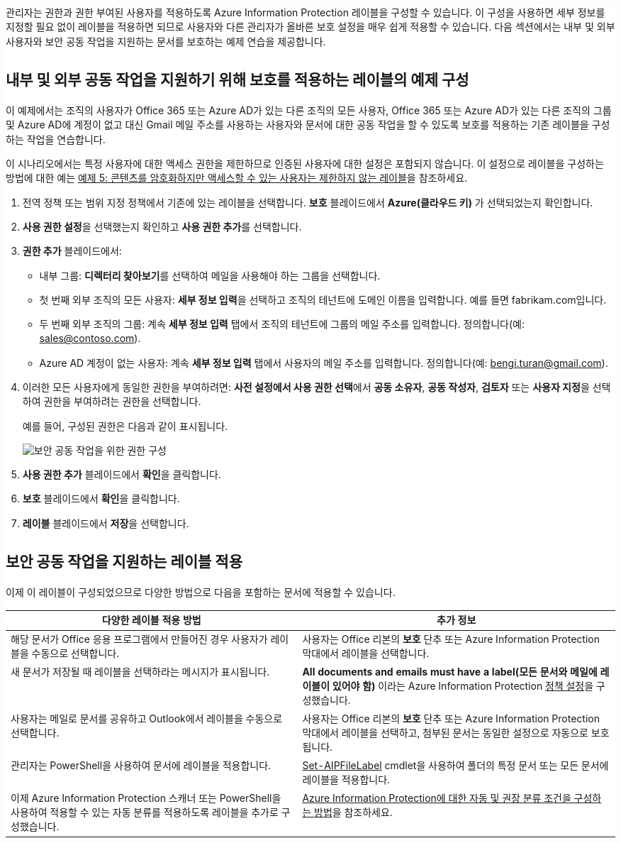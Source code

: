 관리자는 권한과 권한 부여된 사용자를 적용하도록 Azure Information Protection 레이블을 구성할 수 있습니다. 이 구성을 사용하면 세부 정보를 지정할 필요 없이 레이블을 적용하면 되므로 사용자와 다른 관리자가 올바른 보호 설정을 매우 쉽게 적용할 수 있습니다. 다음 섹션에서는 내부 및 외부 사용자와 보안 공동 작업을 지원하는 문서를 보호하는 예제 연습을 제공합니다.


## <a name="example-configuration-for-a-label-to-apply-protection-to-support-internal-and-external-collaboration"></a>내부 및 외부 공동 작업을 지원하기 위해 보호를 적용하는 레이블의 예제 구성

이 예제에서는 조직의 사용자가 Office 365 또는 Azure AD가 있는 다른 조직의 모든 사용자, Office 365 또는 Azure AD가 있는 다른 조직의 그룹 및 Azure AD에 계정이 없고 대신 Gmail 메일 주소를 사용하는 사용자와 문서에 대한 공동 작업을 할 수 있도록 보호를 적용하는 기존 레이블을 구성하는 작업을 연습합니다.

이 시나리오에서는 특정 사용자에 대한 액세스 권한을 제한하므로 인증된 사용자에 대한 설정은 포함되지 않습니다. 이 설정으로 레이블을 구성하는 방법에 대한 예는 [예제 5: 콘텐츠를 암호화하지만 액세스할 수 있는 사용자는 제한하지 않는 레이블](../deploy-use/configure-policy-protection.md#example-5-label-that-encrypts-content-but-doesnt-restrict-who-can-access-it)을 참조하세요.  

1. 전역 정책 또는 범위 지정 정책에서 기존에 있는 레이블을 선택합니다. **보호** 블레이드에서 **Azure(클라우드 키)** 가 선택되었는지 확인합니다.
    
2. **사용 권한 설정**을 선택했는지 확인하고 **사용 권한 추가**를 선택합니다.

3. **권한 추가** 블레이드에서: 
    
    - 내부 그룹: **디렉터리 찾아보기**를 선택하여 메일을 사용해야 하는 그룹을 선택합니다.
    
    - 첫 번째 외부 조직의 모든 사용자: **세부 정보 입력**을 선택하고 조직의 테넌트에 도메인 이름을 입력합니다. 예를 들면 fabrikam.com입니다.
    
    - 두 번째 외부 조직의 그룹: 계속 **세부 정보 입력** 탭에서 조직의 테넌트에 그룹의 메일 주소를 입력합니다. 정의합니다(예: sales@contoso.com).
    
    - Azure AD 계정이 없는 사용자: 계속 **세부 정보 입력** 탭에서 사용자의 메일 주소를 입력합니다. 정의합니다(예: bengi.turan@gmail.com). 

4. 이러한 모든 사용자에게 동일한 권한을 부여하려면: **사전 설정에서 사용 권한 선택**에서 **공동 소유자**, **공동 작성자**, **검토자** 또는 **사용자 지정**을 선택하여 권한을 부여하려는 권한을 선택합니다.
    
    예를 들어, 구성된 권한은 다음과 같이 표시됩니다.
        
    ![보안 공동 작업을 위한 권한 구성](../media/collaboration-permissions.png)

5. **사용 권한 추가** 블레이드에서 **확인**을 클릭합니다.

6. **보호** 블레이드에서 **확인**을 클릭합니다.

7. **레이블** 블레이드에서 **저장**을 선택합니다. 

## <a name="applying-the-label-that-supports-secure-collaboration"></a>보안 공동 작업을 지원하는 레이블 적용

이제 이 레이블이 구성되었으므로 다양한 방법으로 다음을 포함하는 문서에 적용할 수 있습니다.

|다양한 레이블 적용 방법|추가 정보|
|---------------|----------|
|해당 문서가 Office 응용 프로그램에서 만들어진 경우 사용자가 레이블을 수동으로 선택합니다.|사용자는 Office 리본의 **보호** 단추 또는 Azure Information Protection 막대에서 레이블을 선택합니다.|
|새 문서가 저장될 때 레이블을 선택하라는 메시지가 표시됩니다.|**All documents and emails must have a label(모든 문서와 메일에 레이블이 있어야 함)** 이라는 Azure Information Protection [정책 설정](../deploy-use/configure-policy-settings.md)을 구성했습니다.|
|사용자는 메일로 문서를 공유하고 Outlook에서 레이블을 수동으로 선택합니다.|사용자는 Office 리본의 **보호** 단추 또는 Azure Information Protection 막대에서 레이블을 선택하고, 첨부된 문서는 동일한 설정으로 자동으로 보호됩니다.|
|관리자는 PowerShell을 사용하여 문서에 레이블을 적용합니다.|[Set-AIPFileLabel](/powershell/module/azureinformationprotection/set-aipfilelabel) cmdlet을 사용하여 폴더의 특정 문서 또는 모든 문서에 레이블을 적용합니다.|
|이제 Azure Information Protection 스캐너 또는 PowerShell을 사용하여 적용할 수 있는 자동 분류를 적용하도록 레이블을 추가로 구성했습니다.|[Azure Information Protection에 대한 자동 및 권장 분류 조건을 구성하는 방법](../deploy-use/configure-policy-classification.md)을 참조하세요.|
